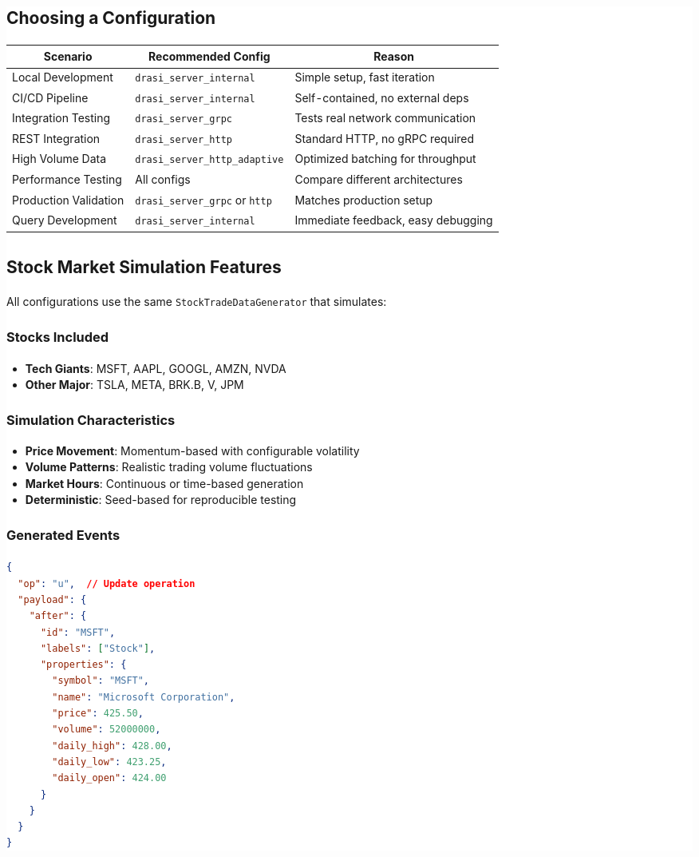 ## Choosing a Configuration

| Scenario | Recommended Config | Reason |
|----------|-------------------|---------|
| Local Development | `drasi_server_internal` | Simple setup, fast iteration |
| CI/CD Pipeline | `drasi_server_internal` | Self-contained, no external deps |
| Integration Testing | `drasi_server_grpc` | Tests real network communication |
| REST Integration | `drasi_server_http` | Standard HTTP, no gRPC required |
| High Volume Data | `drasi_server_http_adaptive` | Optimized batching for throughput |
| Performance Testing | All configs | Compare different architectures |
| Production Validation | `drasi_server_grpc` or `http` | Matches production setup |
| Query Development | `drasi_server_internal` | Immediate feedback, easy debugging |

## Stock Market Simulation Features

All configurations use the same `StockTradeDataGenerator` that simulates:

### Stocks Included
- **Tech Giants**: MSFT, AAPL, GOOGL, AMZN, NVDA
- **Other Major**: TSLA, META, BRK.B, V, JPM

### Simulation Characteristics
- **Price Movement**: Momentum-based with configurable volatility
- **Volume Patterns**: Realistic trading volume fluctuations
- **Market Hours**: Continuous or time-based generation
- **Deterministic**: Seed-based for reproducible testing

### Generated Events
```json
{
  "op": "u",  // Update operation
  "payload": {
    "after": {
      "id": "MSFT",
      "labels": ["Stock"],
      "properties": {
        "symbol": "MSFT",
        "name": "Microsoft Corporation",
        "price": 425.50,
        "volume": 52000000,
        "daily_high": 428.00,
        "daily_low": 423.25,
        "daily_open": 424.00
      }
    }
  }
}
```

